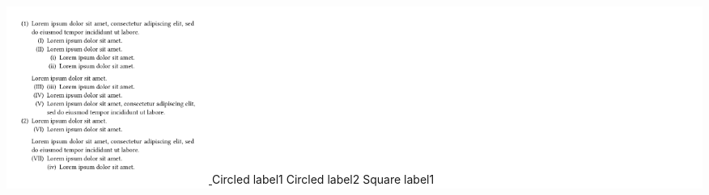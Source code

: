   </td>
  <td>
      <a href="examples/resuming-enum.typ">
      <img src="examples/resuming-enum.png" width="250px">
      </a>
  </td>
</tr>

<tr>
  <td>Circled label1</td>
  <td>Circled label2</td>
  <td>Square label1</td>
</tr>
</tr>
  <td>
      <a href="examples/circled-enum.typ">